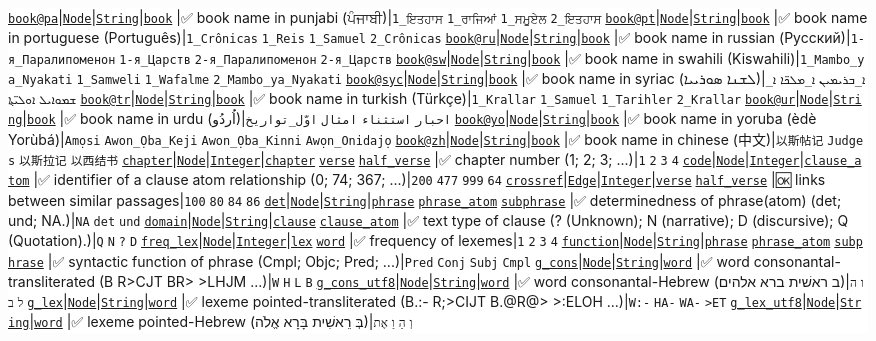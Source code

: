 [`book@pa`](book@pa.md#readme)|[`Node`](featuresbytype.md#node)|[`String`](featuresbydatatype.md#string)|[`book`](featuresbynodetype.md#book) |✅ book name in punjabi (ਪੰਜਾਬੀ)|`1_ਇਤਹਾਸ` `1_ਰਾਜਿਆਂ` `1_ਸਮੂਏਲ` `2_ਇਤਹਾਸ`
[`book@pt`](book@pt.md#readme)|[`Node`](featuresbytype.md#node)|[`String`](featuresbydatatype.md#string)|[`book`](featuresbynodetype.md#book) |✅ book name in portuguese (Português)|`1_Crônicas` `1_Reis` `1_Samuel` `2_Crônicas`
[`book@ru`](book@ru.md#readme)|[`Node`](featuresbytype.md#node)|[`String`](featuresbydatatype.md#string)|[`book`](featuresbynodetype.md#book) |✅ book name in russian (Русский)|`1-я_Паралипоменон` `1-я_Царств` `2-я_Паралипоменон` `2-я_Царств`
[`book@sw`](book@sw.md#readme)|[`Node`](featuresbytype.md#node)|[`String`](featuresbydatatype.md#string)|[`book`](featuresbynodetype.md#book) |✅ book name in swahili (Kiswahili)|`1_Mambo_ya_Nyakati` `1_Samweli` `1_Wafalme` `2_Mambo_ya_Nyakati`
[`book@syc`](book@syc.md#readme)|[`Node`](featuresbytype.md#node)|[`String`](featuresbydatatype.md#string)|[`book`](featuresbynodetype.md#book) |✅ book name in syriac (ܠܫܢܐ ܣܘܪܝܝܐ)|`ܐ_ܒܪܝܡܝܢ` `ܐ_ܡܠܟ̈ܐ` `ܐ_ܫܡܘܐܝܠ` `ܐܘܠܝ̈ܬ݂ܐ`
[`book@tr`](book@tr.md#readme)|[`Node`](featuresbytype.md#node)|[`String`](featuresbydatatype.md#string)|[`book`](featuresbynodetype.md#book) |✅ book name in turkish (Türkçe)|`1_Krallar` `1_Samuel` `1_Tarihler` `2_Krallar`
[`book@ur`](book@ur.md#readme)|[`Node`](featuresbytype.md#node)|[`String`](featuresbydatatype.md#string)|[`book`](featuresbynodetype.md#book) |✅ book name in urdu (اُردُو)|`احبار` `استثناء` `امثال` `اوّل_تواریخ`
[`book@yo`](book@yo.md#readme)|[`Node`](featuresbytype.md#node)|[`String`](featuresbydatatype.md#string)|[`book`](featuresbynodetype.md#book) |✅ book name in yoruba (èdè Yorùbá)|`Amọsi` `Awon_Ọba_Keji` `Awon_Ọba_Kinni` `Awọn_Onidajọ`
[`book@zh`](book@zh.md#readme)|[`Node`](featuresbytype.md#node)|[`String`](featuresbydatatype.md#string)|[`book`](featuresbynodetype.md#book) |✅ book name in chinese (中文)|`以斯帖记` `Judges` `以斯拉记` `以西结书`
[`chapter`](chapter.md#readme)|[`Node`](featuresbytype.md#node)|[`Integer`](featuresbydatatype.md#integer)|[`chapter`](featuresbynodetype.md#chapter) [`verse`](featuresbynodetype.md#verse) [`half_verse`](featuresbynodetype.md#half_verse) |✅ chapter number (1; 2; 3; ...)|`1` `2` `3` `4`
[`code`](code.md#readme)|[`Node`](featuresbytype.md#node)|[`Integer`](featuresbydatatype.md#integer)|[`clause_atom`](featuresbynodetype.md#clause_atom) |✅ identifier of a clause atom relationship (0; 74; 367; ...)|`200` `477` `999` `64`
[`crossref`](crossref.md#readme)|[`Edge`](featuresbytype.md#edge)|[`Integer`](featuresbydatatype.md#integer)|[`verse`](featuresbynodetype.md#verse) [`half_verse`](featuresbynodetype.md#half_verse) |🆗 links between similar passages|`100` `80` `84` `86`
[`det`](det.md#readme)|[`Node`](featuresbytype.md#node)|[`String`](featuresbydatatype.md#string)|[`phrase`](featuresbynodetype.md#phrase) [`phrase_atom`](featuresbynodetype.md#phrase_atom) [`subphrase`](featuresbynodetype.md#subphrase) |✅ determinedness of phrase(atom) (det; und; NA.)|`NA` `det` `und`
[`domain`](domain.md#readme)|[`Node`](featuresbytype.md#node)|[`String`](featuresbydatatype.md#string)|[`clause`](featuresbynodetype.md#clause) [`clause_atom`](featuresbynodetype.md#clause_atom) |✅ text type of clause (? (Unknown); N (narrative); D (discursive); Q (Quotation).)|`Q` `N` `?` `D`
[`freq_lex`](freq_lex.md#readme)|[`Node`](featuresbytype.md#node)|[`Integer`](featuresbydatatype.md#integer)|[`lex`](featuresbynodetype.md#lex) [`word`](featuresbynodetype.md#word) |✅ frequency of lexemes|`1` `2` `3` `4`
[`function`](function.md#readme)|[`Node`](featuresbytype.md#node)|[`String`](featuresbydatatype.md#string)|[`phrase`](featuresbynodetype.md#phrase) [`phrase_atom`](featuresbynodetype.md#phrase_atom) [`subphrase`](featuresbynodetype.md#subphrase) |✅ syntactic function of phrase (Cmpl; Objc; Pred; ...)|`Pred` `Conj` `Subj` `Cmpl`
[`g_cons`](g_cons.md#readme)|[`Node`](featuresbytype.md#node)|[`String`](featuresbydatatype.md#string)|[`word`](featuresbynodetype.md#word) |✅ word consonantal-transliterated (B R>CJT BR> >LHJM ...)|`W` `H` `L` `B`
[`g_cons_utf8`](g_cons_utf8.md#readme)|[`Node`](featuresbytype.md#node)|[`String`](featuresbydatatype.md#string)|[`word`](featuresbynodetype.md#word) |✅ word consonantal-Hebrew (ב ראשׁית ברא אלהים)|`ו` `ה` `ל` `ב`
[`g_lex`](g_lex.md#readme)|[`Node`](featuresbytype.md#node)|[`String`](featuresbydatatype.md#string)|[`word`](featuresbynodetype.md#word) |✅ lexeme pointed-transliterated (B.:- R;>CIJT B.@R@> >:ELOH ...)|`W:-` `HA-` `WA-` `>ET`
[`g_lex_utf8`](g_lex_utf8.md#readme)|[`Node`](featuresbytype.md#node)|[`String`](featuresbydatatype.md#string)|[`word`](featuresbynodetype.md#word) |✅ lexeme pointed-Hebrew (בְּ רֵאשִׁית בָּרָא אֱלֹה)|`וְ` `הַ` `וַ` `אֶת`